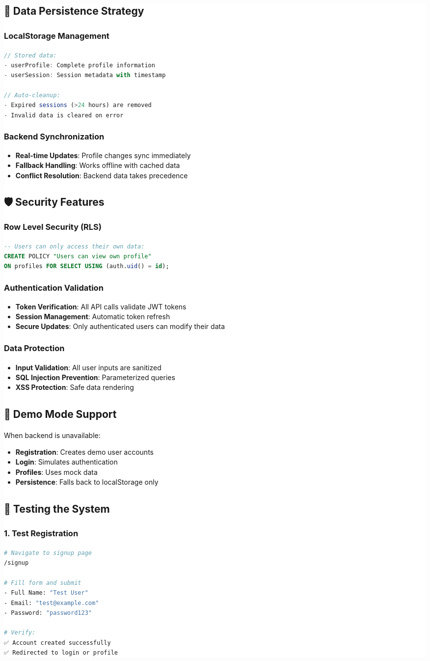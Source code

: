 
## 🔄 Data Persistence Strategy

### LocalStorage Management
```typescript
// Stored data:
- userProfile: Complete profile information
- userSession: Session metadata with timestamp

// Auto-cleanup:
- Expired sessions (>24 hours) are removed
- Invalid data is cleared on error
```

### Backend Synchronization
- **Real-time Updates**: Profile changes sync immediately
- **Fallback Handling**: Works offline with cached data
- **Conflict Resolution**: Backend data takes precedence

## 🛡 Security Features

### Row Level Security (RLS)
```sql
-- Users can only access their own data:
CREATE POLICY "Users can view own profile" 
ON profiles FOR SELECT USING (auth.uid() = id);
```

### Authentication Validation
- **Token Verification**: All API calls validate JWT tokens
- **Session Management**: Automatic token refresh
- **Secure Updates**: Only authenticated users can modify their data

### Data Protection
- **Input Validation**: All user inputs are sanitized
- **SQL Injection Prevention**: Parameterized queries
- **XSS Protection**: Safe data rendering

## 📱 Demo Mode Support

When backend is unavailable:
- **Registration**: Creates demo user accounts
- **Login**: Simulates authentication
- **Profiles**: Uses mock data
- **Persistence**: Falls back to localStorage only

## 🧪 Testing the System

### 1. Test Registration
```bash
# Navigate to signup page
/signup

# Fill form and submit
- Full Name: "Test User"
- Email: "test@example.com"  
- Password: "password123"

# Verify:
✅ Account created successfully
✅ Redirected to login or profile
```